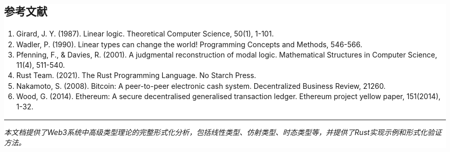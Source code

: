 ## 参考文献

1. Girard, J. Y. (1987). Linear logic. Theoretical Computer Science, 50(1), 1-101.
2. Wadler, P. (1990). Linear types can change the world! Programming Concepts and Methods, 546-566.
3. Pfenning, F., & Davies, R. (2001). A judgmental reconstruction of modal logic. Mathematical Structures in Computer Science, 11(4), 511-540.
4. Rust Team. (2021). The Rust Programming Language. No Starch Press.
5. Nakamoto, S. (2008). Bitcoin: A peer-to-peer electronic cash system. Decentralized Business Review, 21260.
6. Wood, G. (2014). Ethereum: A secure decentralised generalised transaction ledger. Ethereum project yellow paper, 151(2014), 1-32.

---

*本文档提供了Web3系统中高级类型理论的完整形式化分析，包括线性类型、仿射类型、时态类型等，并提供了Rust实现示例和形式化验证方法。*